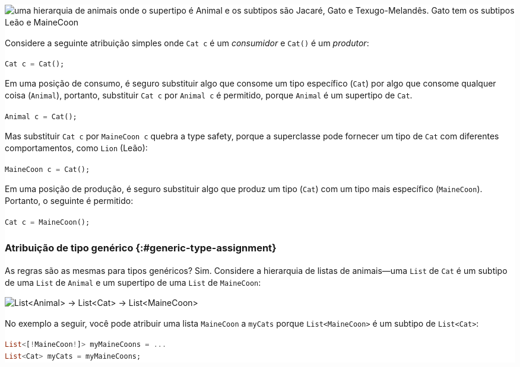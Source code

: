 <img src="/assets/img/language/type-hierarchy.png" alt="uma hierarquia de animais onde o supertipo é Animal e os subtipos são Jacaré, Gato e Texugo-Melandês. Gato tem os subtipos Leão e MaineCoon">

Considere a seguinte atribuição simples onde `Cat c` é um _consumidor_
e `Cat()` é um _produtor_:

<?code-excerpt "lib/strong_analysis.dart (Cat-Cat-ok)"?>
```dart
Cat c = Cat();
```

Em uma posição de consumo, é seguro substituir algo que consome um
tipo específico (`Cat`) por algo que consome qualquer coisa (`Animal`),
portanto, substituir `Cat c` por `Animal c` é permitido, porque `Animal` é
um supertipo de `Cat`.

<?code-excerpt "lib/strong_analysis.dart (Animal-Cat-ok)"?>
```dart tag=passes-sa
Animal c = Cat();
```

Mas substituir `Cat c` por `MaineCoon c` quebra a type safety, porque a
superclasse pode fornecer um tipo de `Cat` com diferentes comportamentos,
como `Lion` (Leão):

<?code-excerpt "lib/strong_analysis.dart (MaineCoon-Cat-err)"?>
```dart tag=fails-sa
MaineCoon c = Cat();
```

Em uma posição de produção, é seguro substituir algo que produz um
tipo (`Cat`) com um tipo mais específico (`MaineCoon`). Portanto, o seguinte
é permitido:

<?code-excerpt "lib/strong_analysis.dart (Cat-MaineCoon-ok)"?>
```dart tag=passes-sa
Cat c = MaineCoon();
```

### Atribuição de tipo genérico {:#generic-type-assignment}

As regras são as mesmas para tipos genéricos? Sim. Considere a hierarquia
de listas de animais—uma `List` de `Cat` é um subtipo de uma `List` de
`Animal` e um supertipo de uma `List` de `MaineCoon`:

<img src="/assets/img/language/type-hierarchy-generics.png" alt="List<Animal> -> List<Cat> -> List<MaineCoon>">

No exemplo a seguir,
você pode atribuir uma lista `MaineCoon` a `myCats`
porque `List<MaineCoon>` é um subtipo de `List<Cat>`:

<?code-excerpt "lib/strong_analysis.dart (generic-type-assignment-MaineCoon)" replace="/<MaineCoon/<[!MaineCoon!]/g"?>
```dart tag=passes-sa
List<[!MaineCoon!]> myMaineCoons = ...
List<Cat> myCats = myMaineCoons;
```


[analysis]: /tools/analysis
[language version]: /resources/language/evolution#language-versioning
[null safety]: /null-safety